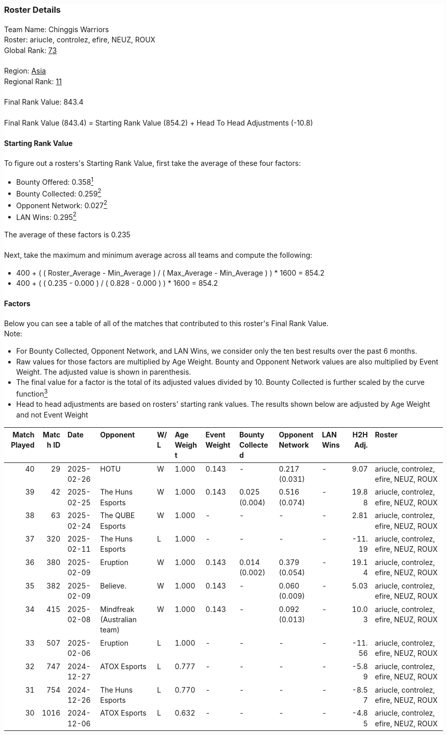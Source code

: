 ### Roster Details<br />
Team Name: Chinggis Warriors<br />
Roster: ariucle, controlez, efire, NEUZ, ROUX<br />
Global Rank: [73](../../standings_global_2025_03_01.md)<br />
<br />
Region: [Asia]( ../../standings_asia_2025_03_01.md)<br />
Regional Rank: [11]( ../../standings_asia_2025_03_01.md)<br />
<br />
Final Rank Value:  843.4<br />
<br />
Final Rank Value (843.4) = Starting Rank Value (854.2) + Head To Head Adjustments (-10.8)<br />

#### Starting Rank Value<br />
To figure out a rosters's Starting Rank Value, first take the average of these four factors:<br />
- Bounty Offered: 0.358[<sup>1</sup>](#table2)
- Bounty Collected: 0.259[<sup>2</sup>](#table1)
- Opponent Network: 0.027[<sup>2</sup>](#table1)
- LAN Wins: 0.295[<sup>2</sup>](#table1)

The average of these factors is 0.235<br />
<br />
Next, take the maximum and minimum average across all teams and compute the following:<br />
- 400 + ( ( Roster_Average - Min_Average ) / ( Max_Average - Min_Average ) ) * 1600 = 854.2
- 400 + ( ( 0.235 - 0.000 ) / ( 0.828 - 0.000 ) ) * 1600 = 854.2


#### Factors<br />
Below you can see a table of all of the matches that contributed to this roster's Final Rank Value.<br />
Note:<br />

- For Bounty Collected, Opponent Network, and LAN Wins, we consider only the ten best results over the past 6 months.
- Raw values for those factors are multiplied by Age Weight. Bounty and Opponent Network values are also multiplied by Event Weight. The adjusted value is shown in parenthesis.
- The final value for a factor is the total of its adjusted values divided by 10. Bounty Collected is further scaled by the curve function[<sup>3</sup>](#curveFunction)
- Head to head adjustments are based on rosters' starting rank values. The results shown below are adjusted by Age Weight and not Event Weight
<span id="table1"></span><br />


| Match Played | Match ID | Date       | Opponent                      | W/L | Age Weight | Event Weight | Bounty Collected | Opponent Network | LAN Wins  | H2H Adj. | Roster                                  |
| -: | -: | :- | :- | :- | :- | :- | :- | :- | :- | -: | :- |
|           40 |       29 | 2025-02-26 | HOTU                          | W   | 1.000      | 0.143        | -                | 0.217 (0.031)    | -         |     9.07 | ariucle, controlez, efire, NEUZ, ROUX   |
|           39 |       42 | 2025-02-25 | The Huns Esports              | W   | 1.000      | 0.143        | 0.025 (0.004)    | 0.516 (0.074)    | -         |    19.88 | ariucle, controlez, efire, NEUZ, ROUX   |
|           38 |       63 | 2025-02-24 | The QUBE Esports              | W   | 1.000      | -            | -                | -                | -         |     2.81 | ariucle, controlez, efire, NEUZ, ROUX   |
|           37 |      320 | 2025-02-11 | The Huns Esports              | L   | 1.000      | -            | -                | -                | -         |   -11.19 | ariucle, controlez, efire, NEUZ, ROUX   |
|           36 |      380 | 2025-02-09 | Eruption                      | W   | 1.000      | 0.143        | 0.014 (0.002)    | 0.379 (0.054)    | -         |    19.14 | ariucle, controlez, efire, NEUZ, ROUX   |
|           35 |      382 | 2025-02-09 | Believe.                      | W   | 1.000      | 0.143        | -                | 0.060 (0.009)    | -         |     5.03 | ariucle, controlez, efire, NEUZ, ROUX   |
|           34 |      415 | 2025-02-08 | Mindfreak (Australian team)   | W   | 1.000      | 0.143        | -                | 0.092 (0.013)    | -         |    10.03 | ariucle, controlez, efire, NEUZ, ROUX   |
|           33 |      507 | 2025-02-06 | Eruption                      | L   | 1.000      | -            | -                | -                | -         |   -11.56 | ariucle, controlez, efire, NEUZ, ROUX   |
|           32 |      747 | 2024-12-27 | ATOX Esports                  | L   | 0.777      | -            | -                | -                | -         |    -5.89 | ariucle, controlez, efire, NEUZ, ROUX   |
|           31 |      754 | 2024-12-26 | The Huns Esports              | L   | 0.770      | -            | -                | -                | -         |    -8.57 | ariucle, controlez, efire, NEUZ, ROUX   |
|           30 |     1016 | 2024-12-06 | ATOX Esports                  | L   | 0.632      | -            | -                | -                | -         |    -4.85 | ariucle, controlez, efire, NEUZ, ROUX   |